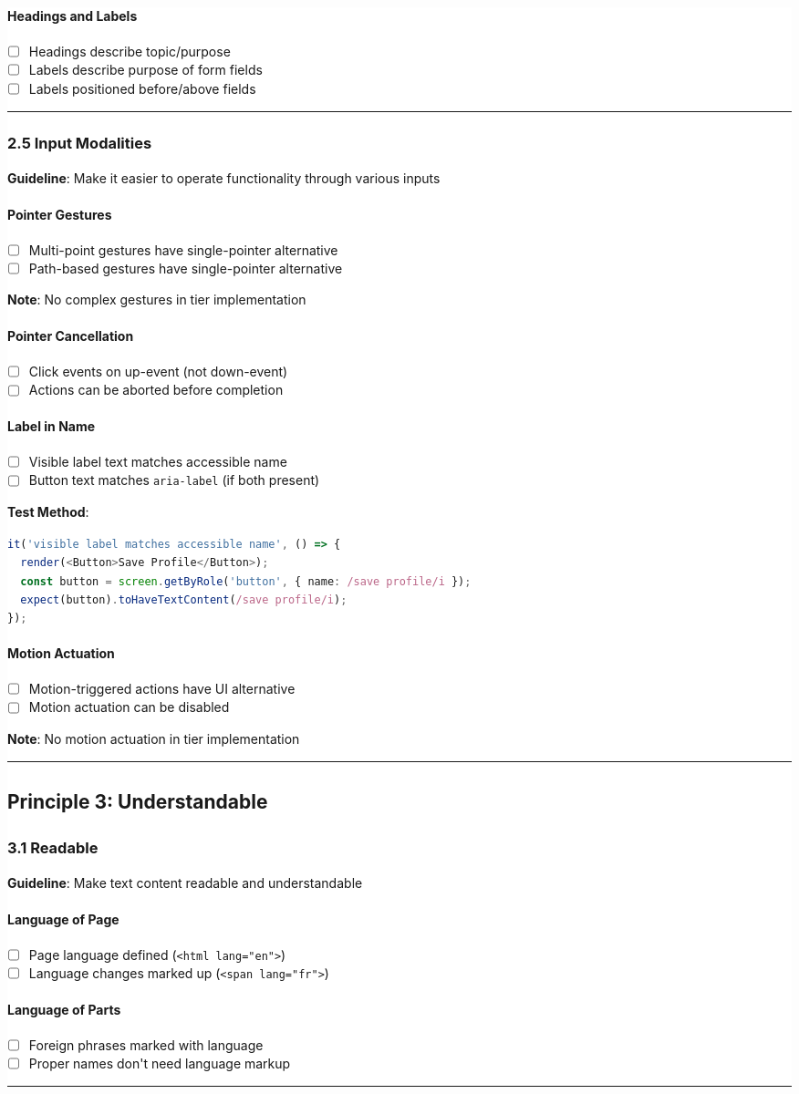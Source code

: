 #### Headings and Labels
- [ ] Headings describe topic/purpose
- [ ] Labels describe purpose of form fields
- [ ] Labels positioned before/above fields

---

### 2.5 Input Modalities

**Guideline**: Make it easier to operate functionality through various inputs

#### Pointer Gestures
- [ ] Multi-point gestures have single-pointer alternative
- [ ] Path-based gestures have single-pointer alternative

**Note**: No complex gestures in tier implementation

#### Pointer Cancellation
- [ ] Click events on up-event (not down-event)
- [ ] Actions can be aborted before completion

#### Label in Name
- [ ] Visible label text matches accessible name
- [ ] Button text matches `aria-label` (if both present)

**Test Method**:
```typescript
it('visible label matches accessible name', () => {
  render(<Button>Save Profile</Button>);
  const button = screen.getByRole('button', { name: /save profile/i });
  expect(button).toHaveTextContent(/save profile/i);
});
```

#### Motion Actuation
- [ ] Motion-triggered actions have UI alternative
- [ ] Motion actuation can be disabled

**Note**: No motion actuation in tier implementation

---

## Principle 3: Understandable

### 3.1 Readable

**Guideline**: Make text content readable and understandable

#### Language of Page
- [ ] Page language defined (`<html lang="en">`)
- [ ] Language changes marked up (`<span lang="fr">`)

#### Language of Parts
- [ ] Foreign phrases marked with language
- [ ] Proper names don't need language markup

---